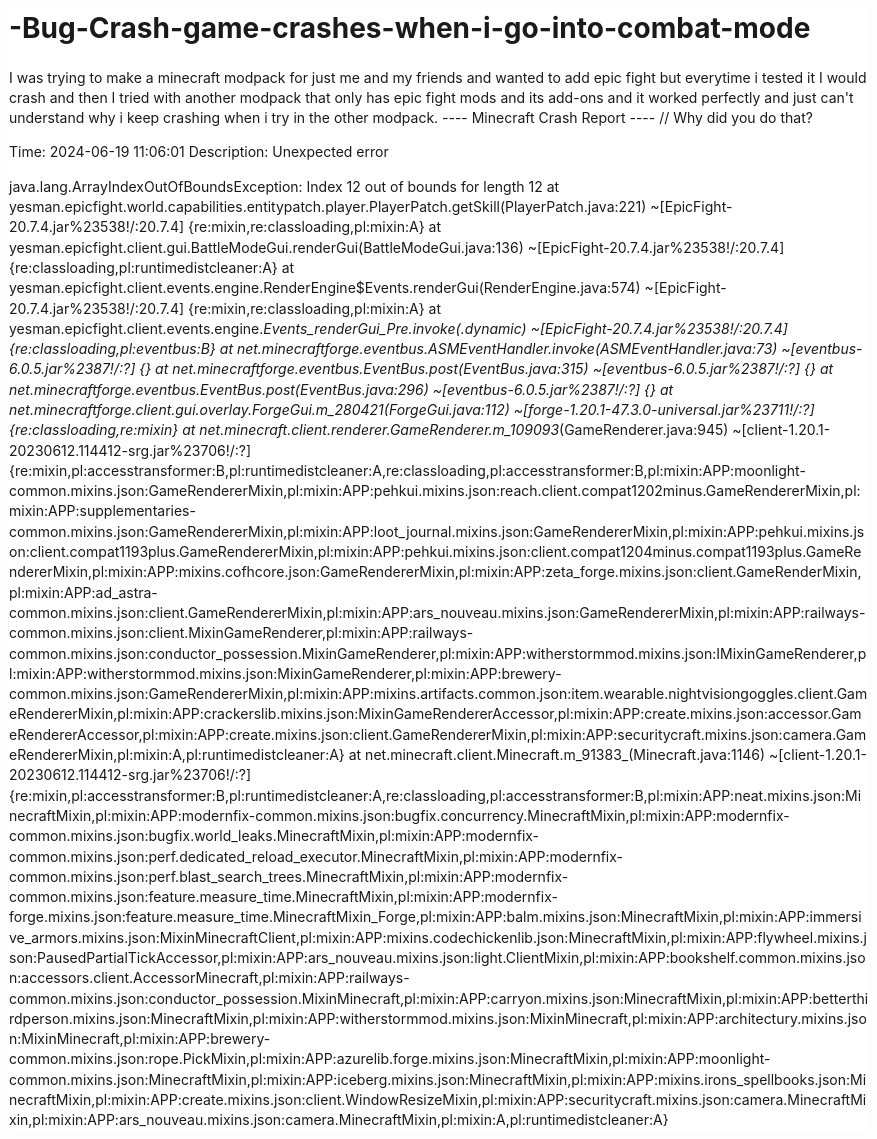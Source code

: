 # -Bug-Crash-game-crashes-when-i-go-into-combat-mode
I was trying to make a minecraft modpack for just me and my friends and wanted to add epic fight but everytime i tested it I would crash and then I tried with another modpack that only has epic fight mods and its add-ons and it worked perfectly and just can't understand why i keep crashing when i try in the other modpack. 
---- Minecraft Crash Report ----
// Why did you do that?

Time: 2024-06-19 11:06:01
Description: Unexpected error

java.lang.ArrayIndexOutOfBoundsException: Index 12 out of bounds for length 12
	at yesman.epicfight.world.capabilities.entitypatch.player.PlayerPatch.getSkill(PlayerPatch.java:221) ~[EpicFight-20.7.4.jar%23538!/:20.7.4] {re:mixin,re:classloading,pl:mixin:A}
	at yesman.epicfight.client.gui.BattleModeGui.renderGui(BattleModeGui.java:136) ~[EpicFight-20.7.4.jar%23538!/:20.7.4] {re:classloading,pl:runtimedistcleaner:A}
	at yesman.epicfight.client.events.engine.RenderEngine$Events.renderGui(RenderEngine.java:574) ~[EpicFight-20.7.4.jar%23538!/:20.7.4] {re:mixin,re:classloading,pl:mixin:A}
	at yesman.epicfight.client.events.engine.__Events_renderGui_Pre.invoke(.dynamic) ~[EpicFight-20.7.4.jar%23538!/:20.7.4] {re:classloading,pl:eventbus:B}
	at net.minecraftforge.eventbus.ASMEventHandler.invoke(ASMEventHandler.java:73) ~[eventbus-6.0.5.jar%2387!/:?] {}
	at net.minecraftforge.eventbus.EventBus.post(EventBus.java:315) ~[eventbus-6.0.5.jar%2387!/:?] {}
	at net.minecraftforge.eventbus.EventBus.post(EventBus.java:296) ~[eventbus-6.0.5.jar%2387!/:?] {}
	at net.minecraftforge.client.gui.overlay.ForgeGui.m_280421_(ForgeGui.java:112) ~[forge-1.20.1-47.3.0-universal.jar%23711!/:?] {re:classloading,re:mixin}
	at net.minecraft.client.renderer.GameRenderer.m_109093_(GameRenderer.java:945) ~[client-1.20.1-20230612.114412-srg.jar%23706!/:?] {re:mixin,pl:accesstransformer:B,pl:runtimedistcleaner:A,re:classloading,pl:accesstransformer:B,pl:mixin:APP:moonlight-common.mixins.json:GameRendererMixin,pl:mixin:APP:pehkui.mixins.json:reach.client.compat1202minus.GameRendererMixin,pl:mixin:APP:supplementaries-common.mixins.json:GameRendererMixin,pl:mixin:APP:loot_journal.mixins.json:GameRendererMixin,pl:mixin:APP:pehkui.mixins.json:client.compat1193plus.GameRendererMixin,pl:mixin:APP:pehkui.mixins.json:client.compat1204minus.compat1193plus.GameRendererMixin,pl:mixin:APP:mixins.cofhcore.json:GameRendererMixin,pl:mixin:APP:zeta_forge.mixins.json:client.GameRenderMixin,pl:mixin:APP:ad_astra-common.mixins.json:client.GameRendererMixin,pl:mixin:APP:ars_nouveau.mixins.json:GameRendererMixin,pl:mixin:APP:railways-common.mixins.json:client.MixinGameRenderer,pl:mixin:APP:railways-common.mixins.json:conductor_possession.MixinGameRenderer,pl:mixin:APP:witherstormmod.mixins.json:IMixinGameRenderer,pl:mixin:APP:witherstormmod.mixins.json:MixinGameRenderer,pl:mixin:APP:brewery-common.mixins.json:GameRendererMixin,pl:mixin:APP:mixins.artifacts.common.json:item.wearable.nightvisiongoggles.client.GameRendererMixin,pl:mixin:APP:crackerslib.mixins.json:MixinGameRendererAccessor,pl:mixin:APP:create.mixins.json:accessor.GameRendererAccessor,pl:mixin:APP:create.mixins.json:client.GameRendererMixin,pl:mixin:APP:securitycraft.mixins.json:camera.GameRendererMixin,pl:mixin:A,pl:runtimedistcleaner:A}
	at net.minecraft.client.Minecraft.m_91383_(Minecraft.java:1146) ~[client-1.20.1-20230612.114412-srg.jar%23706!/:?] {re:mixin,pl:accesstransformer:B,pl:runtimedistcleaner:A,re:classloading,pl:accesstransformer:B,pl:mixin:APP:neat.mixins.json:MinecraftMixin,pl:mixin:APP:modernfix-common.mixins.json:bugfix.concurrency.MinecraftMixin,pl:mixin:APP:modernfix-common.mixins.json:bugfix.world_leaks.MinecraftMixin,pl:mixin:APP:modernfix-common.mixins.json:perf.dedicated_reload_executor.MinecraftMixin,pl:mixin:APP:modernfix-common.mixins.json:perf.blast_search_trees.MinecraftMixin,pl:mixin:APP:modernfix-common.mixins.json:feature.measure_time.MinecraftMixin,pl:mixin:APP:modernfix-forge.mixins.json:feature.measure_time.MinecraftMixin_Forge,pl:mixin:APP:balm.mixins.json:MinecraftMixin,pl:mixin:APP:immersive_armors.mixins.json:MixinMinecraftClient,pl:mixin:APP:mixins.codechickenlib.json:MinecraftMixin,pl:mixin:APP:flywheel.mixins.json:PausedPartialTickAccessor,pl:mixin:APP:ars_nouveau.mixins.json:light.ClientMixin,pl:mixin:APP:bookshelf.common.mixins.json:accessors.client.AccessorMinecraft,pl:mixin:APP:railways-common.mixins.json:conductor_possession.MixinMinecraft,pl:mixin:APP:carryon.mixins.json:MinecraftMixin,pl:mixin:APP:betterthirdperson.mixins.json:MinecraftMixin,pl:mixin:APP:witherstormmod.mixins.json:MixinMinecraft,pl:mixin:APP:architectury.mixins.json:MixinMinecraft,pl:mixin:APP:brewery-common.mixins.json:rope.PickMixin,pl:mixin:APP:azurelib.forge.mixins.json:MinecraftMixin,pl:mixin:APP:moonlight-common.mixins.json:MinecraftMixin,pl:mixin:APP:iceberg.mixins.json:MinecraftMixin,pl:mixin:APP:mixins.irons_spellbooks.json:MinecraftMixin,pl:mixin:APP:create.mixins.json:client.WindowResizeMixin,pl:mixin:APP:securitycraft.mixins.json:camera.MinecraftMixin,pl:mixin:APP:ars_nouveau.mixins.json:camera.MinecraftMixin,pl:mixin:A,pl:runtimedistcleaner:A}